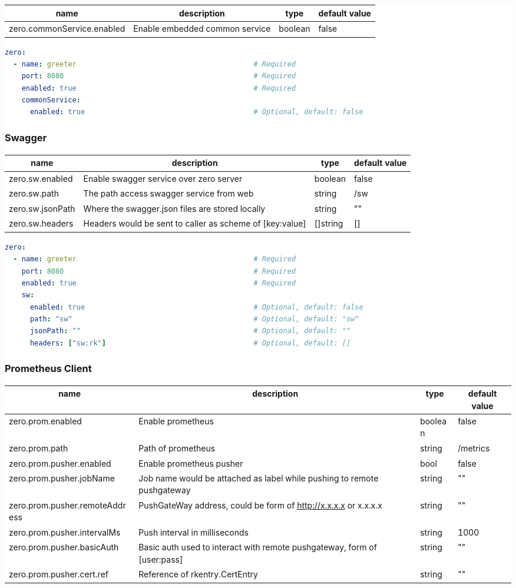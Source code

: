 
| name | description | type | default value |
| ------ | ------ | ------ | ------ |
| zero.commonService.enabled | Enable embedded common service | boolean | false |

```yaml
zero:
  - name: greeter                                          # Required
    port: 8080                                             # Required
    enabled: true                                          # Required
    commonService:
      enabled: true                                        # Optional, default: false
```

### Swagger
| name | description | type | default value |
| ------ | ------ | ------ | ------ |
| zero.sw.enabled | Enable swagger service over zero server | boolean | false |
| zero.sw.path | The path access swagger service from web | string | /sw |
| zero.sw.jsonPath | Where the swagger.json files are stored locally | string | "" |
| zero.sw.headers | Headers would be sent to caller as scheme of [key:value] | []string | [] |

```yaml
zero:
  - name: greeter                                          # Required
    port: 8080                                             # Required
    enabled: true                                          # Required
    sw:
      enabled: true                                        # Optional, default: false
      path: "sw"                                           # Optional, default: "sw"
      jsonPath: ""                                         # Optional, default: ""
      headers: ["sw:rk"]                                   # Optional, default: []
```

### Prometheus Client
| name | description | type | default value |
| ------ | ------ | ------ | ------ |
| zero.prom.enabled | Enable prometheus | boolean | false |
| zero.prom.path | Path of prometheus | string | /metrics |
| zero.prom.pusher.enabled | Enable prometheus pusher | bool | false |
| zero.prom.pusher.jobName | Job name would be attached as label while pushing to remote pushgateway | string | "" |
| zero.prom.pusher.remoteAddress | PushGateWay address, could be form of http://x.x.x.x or x.x.x.x | string | "" |
| zero.prom.pusher.intervalMs | Push interval in milliseconds | string | 1000 |
| zero.prom.pusher.basicAuth | Basic auth used to interact with remote pushgateway, form of [user:pass] | string | "" |
| zero.prom.pusher.cert.ref | Reference of rkentry.CertEntry | string | "" |
